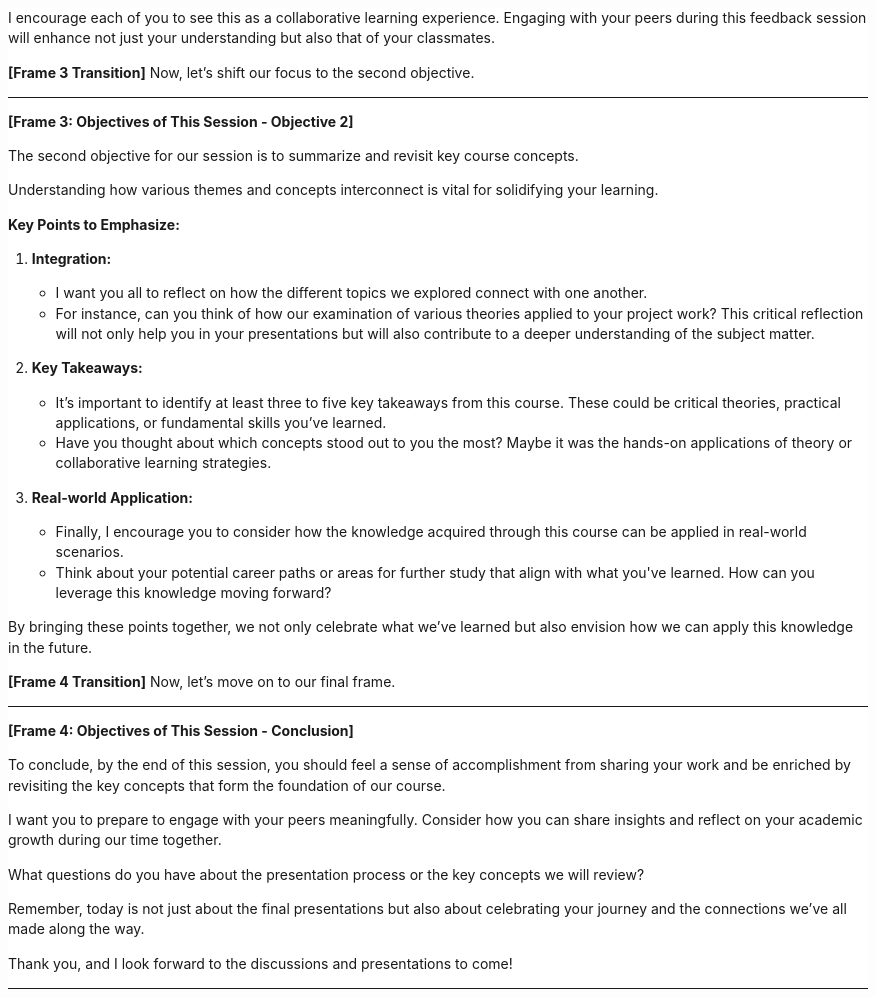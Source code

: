 I encourage each of you to see this as a collaborative learning experience. Engaging with your peers during this feedback session will enhance not just your understanding but also that of your classmates.

**[Frame 3 Transition]**
Now, let’s shift our focus to the second objective.

---

**[Frame 3: Objectives of This Session - Objective 2]**

The second objective for our session is to summarize and revisit key course concepts. 

Understanding how various themes and concepts interconnect is vital for solidifying your learning. 

**Key Points to Emphasize:** 

1. **Integration:** 
   - I want you all to reflect on how the different topics we explored connect with one another. 
   - For instance, can you think of how our examination of various theories applied to your project work? This critical reflection will not only help you in your presentations but will also contribute to a deeper understanding of the subject matter.

2. **Key Takeaways:** 
   - It’s important to identify at least three to five key takeaways from this course. These could be critical theories, practical applications, or fundamental skills you’ve learned. 
   - Have you thought about which concepts stood out to you the most? Maybe it was the hands-on applications of theory or collaborative learning strategies.

3. **Real-world Application:** 
   - Finally, I encourage you to consider how the knowledge acquired through this course can be applied in real-world scenarios.
   - Think about your potential career paths or areas for further study that align with what you've learned. How can you leverage this knowledge moving forward?

By bringing these points together, we not only celebrate what we’ve learned but also envision how we can apply this knowledge in the future.

**[Frame 4 Transition]**
Now, let’s move on to our final frame.

---

**[Frame 4: Objectives of This Session - Conclusion]**

To conclude, by the end of this session, you should feel a sense of accomplishment from sharing your work and be enriched by revisiting the key concepts that form the foundation of our course. 

I want you to prepare to engage with your peers meaningfully. Consider how you can share insights and reflect on your academic growth during our time together. 

What questions do you have about the presentation process or the key concepts we will review? 

Remember, today is not just about the final presentations but also about celebrating your journey and the connections we’ve all made along the way.

Thank you, and I look forward to the discussions and presentations to come!

---
